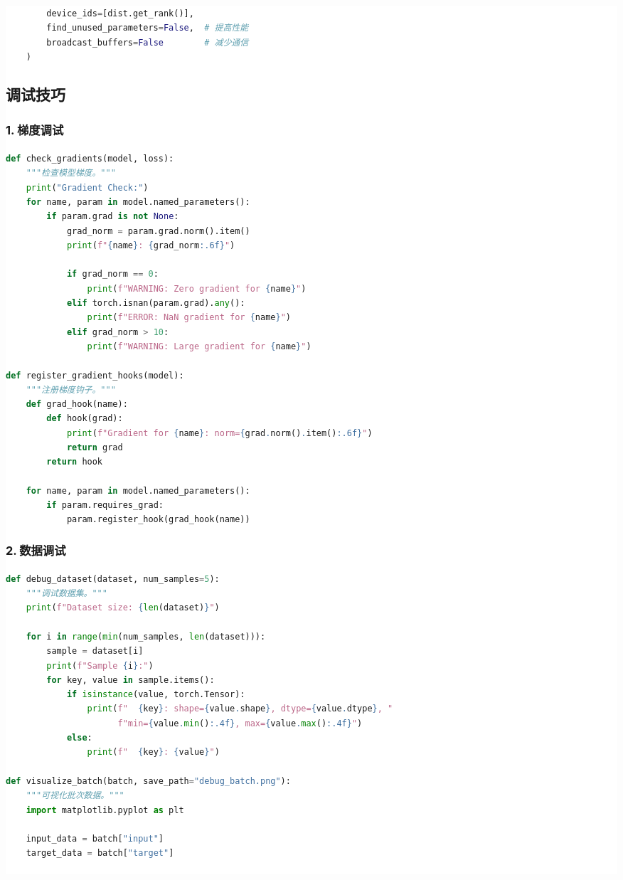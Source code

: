 ```python
        device_ids=[dist.get_rank()],
        find_unused_parameters=False,  # 提高性能
        broadcast_buffers=False        # 减少通信
    )
```

## 调试技巧

### 1. 梯度调试

```python
def check_gradients(model, loss):
    """检查模型梯度。"""
    print("Gradient Check:")
    for name, param in model.named_parameters():
        if param.grad is not None:
            grad_norm = param.grad.norm().item()
            print(f"{name}: {grad_norm:.6f}")
            
            if grad_norm == 0:
                print(f"WARNING: Zero gradient for {name}")
            elif torch.isnan(param.grad).any():
                print(f"ERROR: NaN gradient for {name}")
            elif grad_norm > 10:
                print(f"WARNING: Large gradient for {name}")

def register_gradient_hooks(model):
    """注册梯度钩子。"""
    def grad_hook(name):
        def hook(grad):
            print(f"Gradient for {name}: norm={grad.norm().item():.6f}")
            return grad
        return hook
    
    for name, param in model.named_parameters():
        if param.requires_grad:
            param.register_hook(grad_hook(name))
```

### 2. 数据调试

```python
def debug_dataset(dataset, num_samples=5):
    """调试数据集。"""
    print(f"Dataset size: {len(dataset)}")
    
    for i in range(min(num_samples, len(dataset))):
        sample = dataset[i]
        print(f"Sample {i}:")
        for key, value in sample.items():
            if isinstance(value, torch.Tensor):
                print(f"  {key}: shape={value.shape}, dtype={value.dtype}, "
                      f"min={value.min():.4f}, max={value.max():.4f}")
            else:
                print(f"  {key}: {value}")

def visualize_batch(batch, save_path="debug_batch.png"):
    """可视化批次数据。"""
    import matplotlib.pyplot as plt
    
    input_data = batch["input"]
    target_data = batch["target"]
    
```